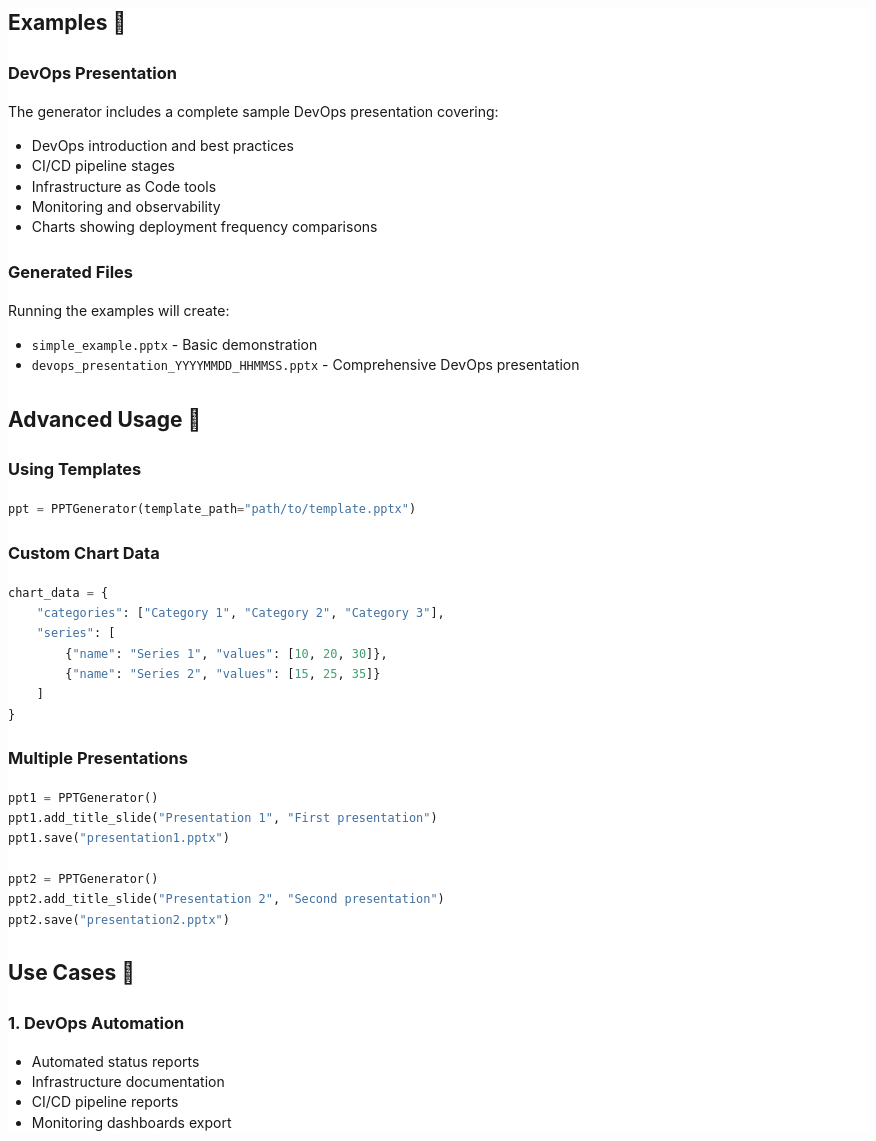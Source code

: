 ## Examples 📖

### DevOps Presentation
The generator includes a complete sample DevOps presentation covering:
- DevOps introduction and best practices
- CI/CD pipeline stages
- Infrastructure as Code tools
- Monitoring and observability
- Charts showing deployment frequency comparisons

### Generated Files
Running the examples will create:
- `simple_example.pptx` - Basic demonstration
- `devops_presentation_YYYYMMDD_HHMMSS.pptx` - Comprehensive DevOps presentation

## Advanced Usage 🔧

### Using Templates
```python
ppt = PPTGenerator(template_path="path/to/template.pptx")
```

### Custom Chart Data
```python
chart_data = {
    "categories": ["Category 1", "Category 2", "Category 3"],
    "series": [
        {"name": "Series 1", "values": [10, 20, 30]},
        {"name": "Series 2", "values": [15, 25, 35]}
    ]
}
```

### Multiple Presentations
```python
ppt1 = PPTGenerator()
ppt1.add_title_slide("Presentation 1", "First presentation")
ppt1.save("presentation1.pptx")

ppt2 = PPTGenerator()
ppt2.add_title_slide("Presentation 2", "Second presentation")
ppt2.save("presentation2.pptx")
```

## Use Cases 💼

### 1. DevOps Automation
- Automated status reports
- Infrastructure documentation
- CI/CD pipeline reports
- Monitoring dashboards export
